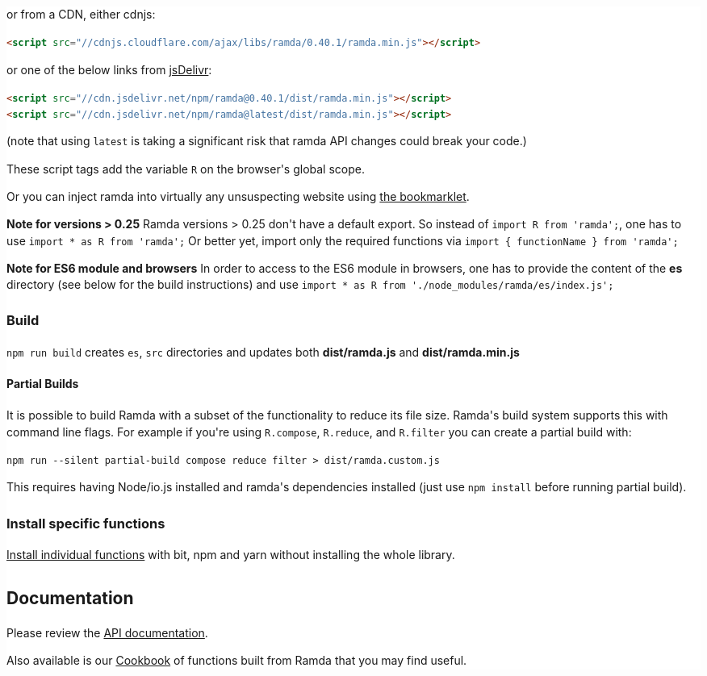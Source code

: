 or from a CDN, either cdnjs:

```html
<script src="//cdnjs.cloudflare.com/ajax/libs/ramda/0.40.1/ramda.min.js"></script>
```

or one of the below links from [jsDelivr](http://jsdelivr.com):

```html
<script src="//cdn.jsdelivr.net/npm/ramda@0.40.1/dist/ramda.min.js"></script>
<script src="//cdn.jsdelivr.net/npm/ramda@latest/dist/ramda.min.js"></script>
```

(note that using `latest` is taking a significant risk that ramda API changes could break your code.)

These script tags add the variable `R` on the browser's global scope.

Or you can inject ramda into virtually any unsuspecting website using [the bookmarklet](https://github.com/ramda/ramda/blob/master/BOOKMARKLET.md).

**Note for versions > 0.25**
Ramda versions > 0.25 don't have a default export.
So instead of `import R from 'ramda';`, one has to use `import * as R from 'ramda';`
Or better yet, import only the required functions via `import { functionName } from 'ramda';`

**Note for ES6 module and browsers**
In order to access to the ES6 module in browsers, one has to provide the content of  the __es__ directory (see below for the build instructions) and use `import * as R from './node_modules/ramda/es/index.js';`


### Build

`npm run build` creates `es`, `src` directories and updates both __dist/ramda.js__ and __dist/ramda.min.js__

#### Partial Builds

It is possible to build Ramda with a subset of the functionality to reduce its file size. Ramda's build system supports this with command line flags. For example if you're using `R.compose`, `R.reduce`, and `R.filter` you can create a partial build with:

    npm run --silent partial-build compose reduce filter > dist/ramda.custom.js

This requires having Node/io.js installed and ramda's dependencies installed (just use `npm install` before running partial build). 

### Install specific functions

[Install individual functions](https://bitsrc.io/ramda/ramda) with bit, npm and yarn without installing the whole library.

Documentation
-------------

Please review the [API documentation](https://ramdajs.com/docs/).

Also available is our [Cookbook](https://github.com/ramda/ramda/wiki/Cookbook) of functions built from Ramda that you may find useful.

